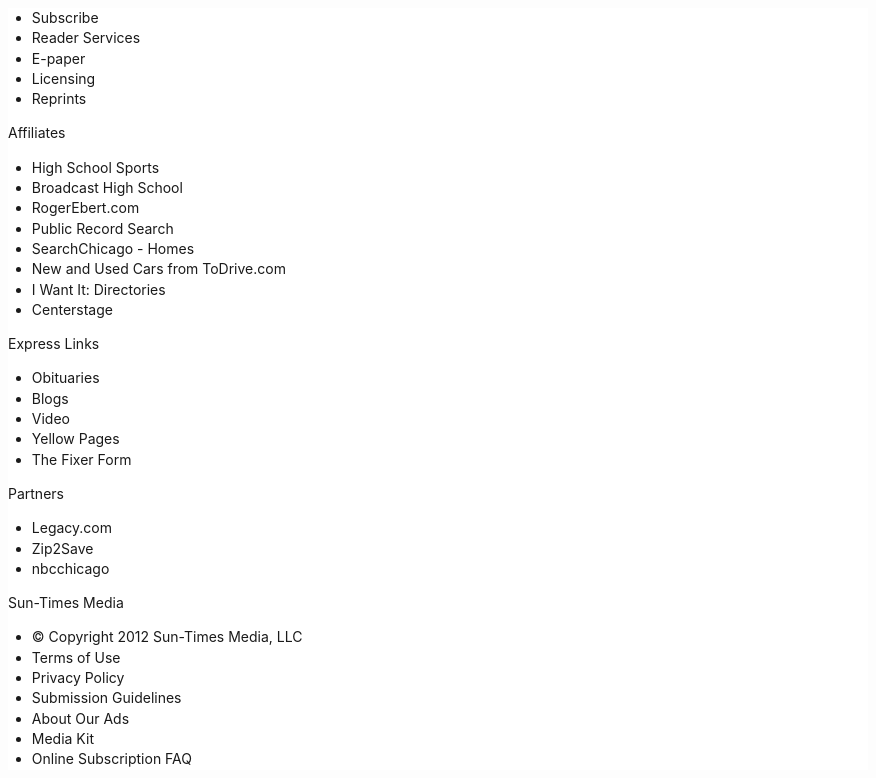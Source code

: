 *   Subscribe
*   Reader Services
*   E-paper
*   Licensing
*   Reprints

Affiliates

*   High School Sports
*   Broadcast High School
*   RogerEbert.com
*   Public Record Search
*   SearchChicago - Homes
*   New and Used Cars from ToDrive.com
*   I Want It: Directories
*   Centerstage

Express Links

*   Obituaries
*   Blogs
*   Video
*   Yellow Pages
*   The Fixer Form

Partners

*   Legacy.com
*   Zip2Save
*   nbcchicago

Sun-Times Media

*   © Copyright 2012 Sun-Times Media, LLC
*   Terms of Use
*   Privacy Policy
*   Submission Guidelines
*   About Our Ads
*   Media Kit
*   Online Subscription FAQ